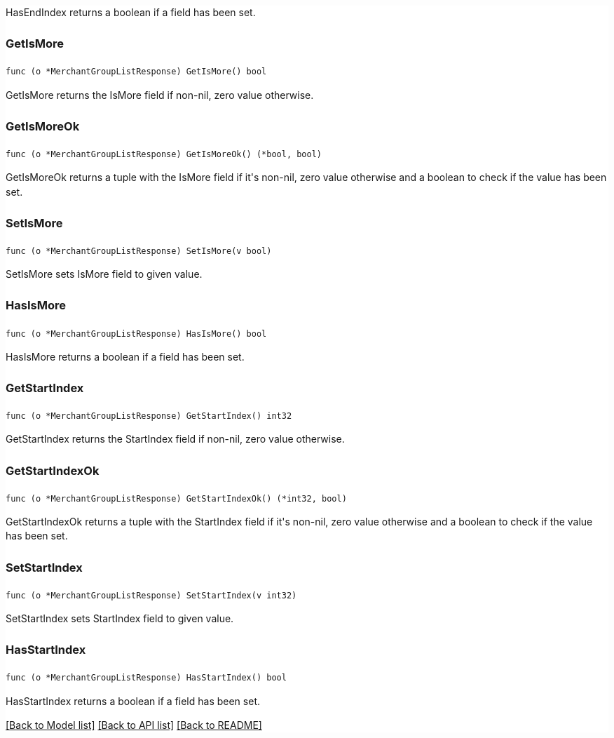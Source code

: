 HasEndIndex returns a boolean if a field has been set.

### GetIsMore

`func (o *MerchantGroupListResponse) GetIsMore() bool`

GetIsMore returns the IsMore field if non-nil, zero value otherwise.

### GetIsMoreOk

`func (o *MerchantGroupListResponse) GetIsMoreOk() (*bool, bool)`

GetIsMoreOk returns a tuple with the IsMore field if it's non-nil, zero value otherwise
and a boolean to check if the value has been set.

### SetIsMore

`func (o *MerchantGroupListResponse) SetIsMore(v bool)`

SetIsMore sets IsMore field to given value.

### HasIsMore

`func (o *MerchantGroupListResponse) HasIsMore() bool`

HasIsMore returns a boolean if a field has been set.

### GetStartIndex

`func (o *MerchantGroupListResponse) GetStartIndex() int32`

GetStartIndex returns the StartIndex field if non-nil, zero value otherwise.

### GetStartIndexOk

`func (o *MerchantGroupListResponse) GetStartIndexOk() (*int32, bool)`

GetStartIndexOk returns a tuple with the StartIndex field if it's non-nil, zero value otherwise
and a boolean to check if the value has been set.

### SetStartIndex

`func (o *MerchantGroupListResponse) SetStartIndex(v int32)`

SetStartIndex sets StartIndex field to given value.

### HasStartIndex

`func (o *MerchantGroupListResponse) HasStartIndex() bool`

HasStartIndex returns a boolean if a field has been set.


[[Back to Model list]](../README.md#documentation-for-models) [[Back to API list]](../README.md#documentation-for-api-endpoints) [[Back to README]](../README.md)


